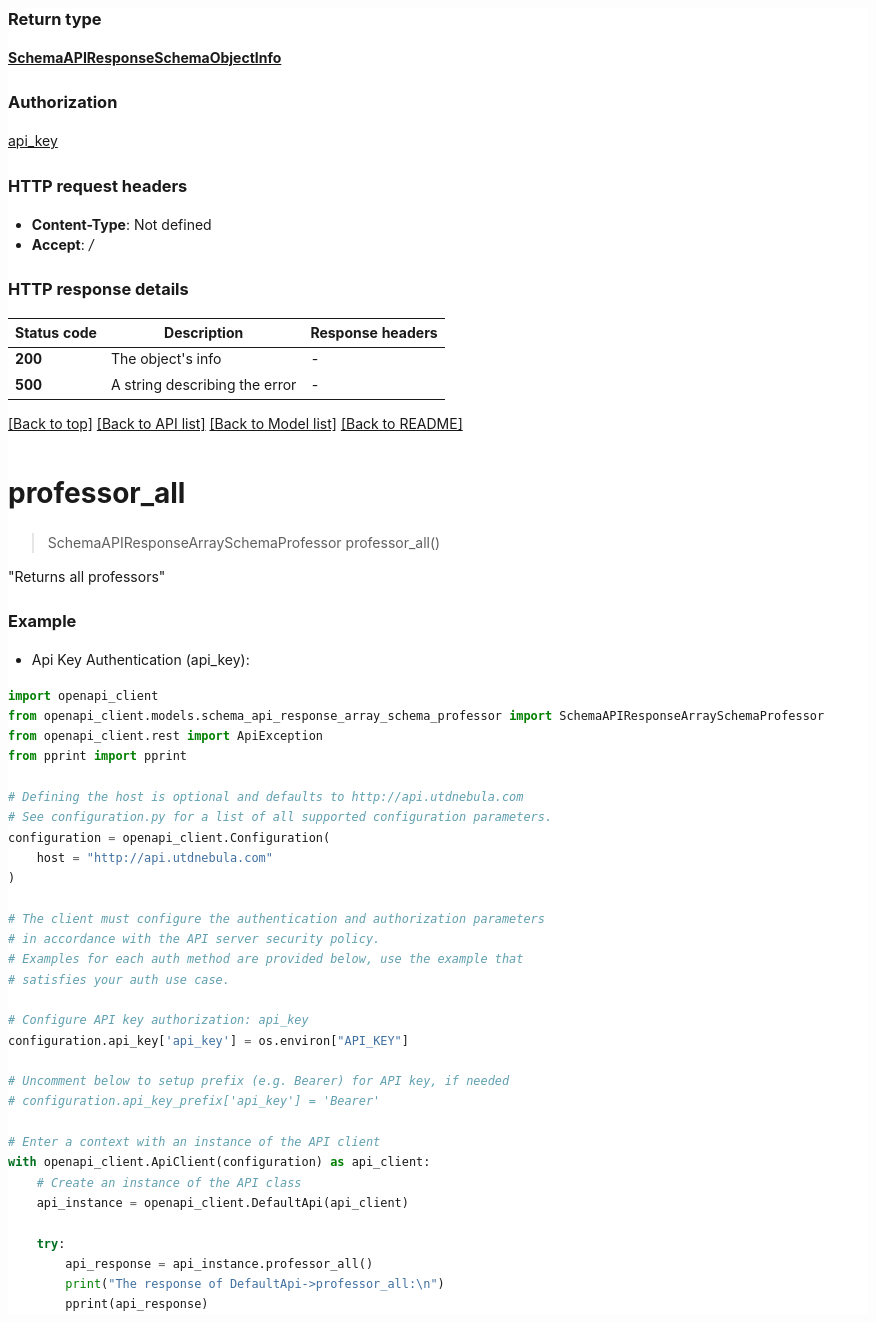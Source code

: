 ### Return type

[**SchemaAPIResponseSchemaObjectInfo**](SchemaAPIResponseSchemaObjectInfo.md)

### Authorization

[api_key](../README.md#api_key)

### HTTP request headers

 - **Content-Type**: Not defined
 - **Accept**: */*

### HTTP response details

| Status code | Description | Response headers |
|-------------|-------------|------------------|
**200** | The object&#39;s info |  -  |
**500** | A string describing the error |  -  |

[[Back to top]](#) [[Back to API list]](../README.md#documentation-for-api-endpoints) [[Back to Model list]](../README.md#documentation-for-models) [[Back to README]](../README.md)

# **professor_all**
> SchemaAPIResponseArraySchemaProfessor professor_all()

"Returns all professors"

### Example

* Api Key Authentication (api_key):

```python
import openapi_client
from openapi_client.models.schema_api_response_array_schema_professor import SchemaAPIResponseArraySchemaProfessor
from openapi_client.rest import ApiException
from pprint import pprint

# Defining the host is optional and defaults to http://api.utdnebula.com
# See configuration.py for a list of all supported configuration parameters.
configuration = openapi_client.Configuration(
    host = "http://api.utdnebula.com"
)

# The client must configure the authentication and authorization parameters
# in accordance with the API server security policy.
# Examples for each auth method are provided below, use the example that
# satisfies your auth use case.

# Configure API key authorization: api_key
configuration.api_key['api_key'] = os.environ["API_KEY"]

# Uncomment below to setup prefix (e.g. Bearer) for API key, if needed
# configuration.api_key_prefix['api_key'] = 'Bearer'

# Enter a context with an instance of the API client
with openapi_client.ApiClient(configuration) as api_client:
    # Create an instance of the API class
    api_instance = openapi_client.DefaultApi(api_client)

    try:
        api_response = api_instance.professor_all()
        print("The response of DefaultApi->professor_all:\n")
        pprint(api_response)
```